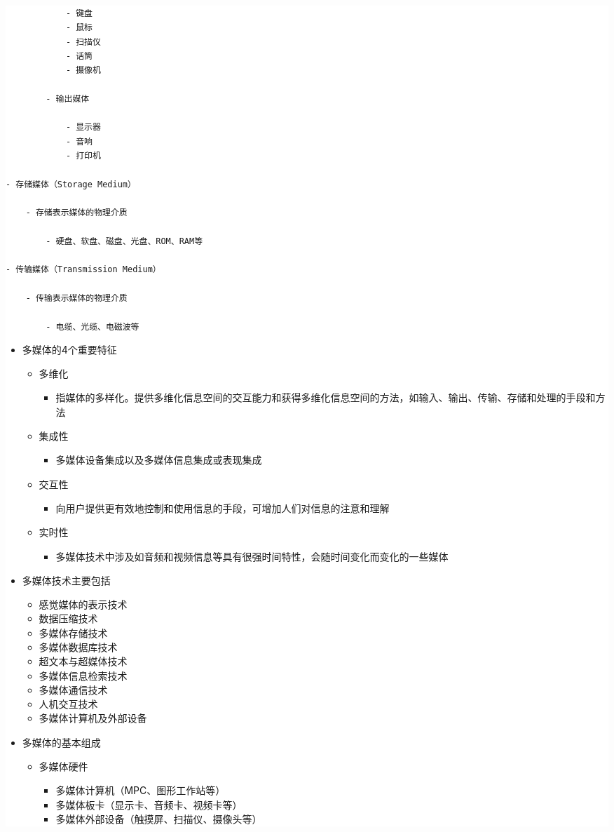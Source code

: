 				- 键盘
				- 鼠标
				- 扫描仪
				- 话筒
				- 摄像机

			- 输出媒体

				- 显示器
				- 音响
				- 打印机

	- 存储媒体（Storage Medium）

		- 存储表示媒体的物理介质

			- 硬盘、软盘、磁盘、光盘、ROM、RAM等

	- 传输媒体（Transmission Medium）

		- 传输表示媒体的物理介质

			- 电缆、光缆、电磁波等

- 多媒体的4个重要特征

	- 多维化

		- 指媒体的多样化。提供多维化信息空间的交互能力和获得多维化信息空间的方法，如输入、输出、传输、存储和处理的手段和方法

	- 集成性

		- 多媒体设备集成以及多媒体信息集成或表现集成

	- 交互性

		- 向用户提供更有效地控制和使用信息的手段，可增加人们对信息的注意和理解

	- 实时性

		- 多媒体技术中涉及如音频和视频信息等具有很强时间特性，会随时间变化而变化的一些媒体

- 多媒体技术主要包括

	- 感觉媒体的表示技术
	- 数据压缩技术
	- 多媒体存储技术
	- 多媒体数据库技术
	- 超文本与超媒体技术
	- 多媒体信息检索技术
	- 多媒体通信技术
	- 人机交互技术
	- 多媒体计算机及外部设备

- 多媒体的基本组成

	- 多媒体硬件

		- 多媒体计算机（MPC、图形工作站等）
		- 多媒体板卡（显示卡、音频卡、视频卡等）
		- 多媒体外部设备（触摸屏、扫描仪、摄像头等）
